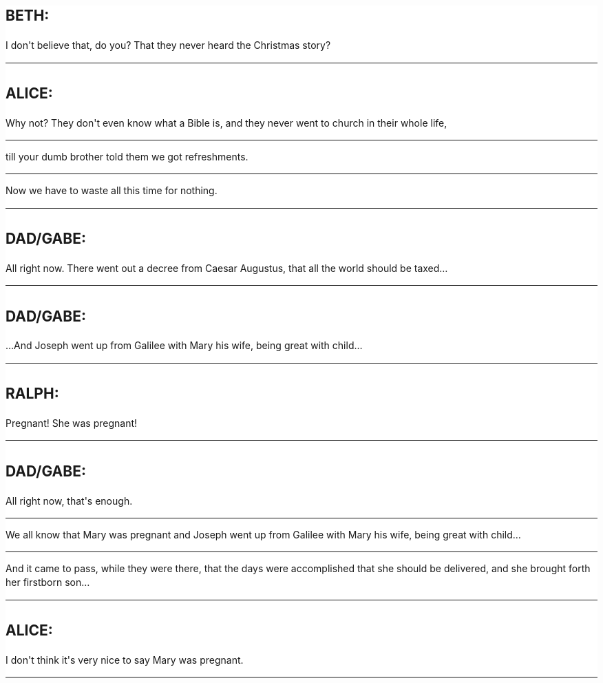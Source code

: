 ## BETH:
I don't believe that, do you? That they never heard the Christmas story?

---

## ALICE:
Why not? They don't even know what a Bible is, and they never went to church in their whole life, 

---

till your dumb brother told them we got refreshments. 

---

Now we have to waste all this time for nothing.

---

## DAD/GABE:
All right now. There went out a decree from Caesar Augustus, that all the world should be taxed…

---

## DAD/GABE:
…And Joseph went up from Galilee with Mary his wife, being great with child…

---

## RALPH:
Pregnant! She was pregnant!



---

## DAD/GABE:
All right now, that's enough. 

---

We all know that Mary was pregnant and Joseph went up from Galilee with Mary his wife, being great with child…

---

And it came to pass, while they were there, that the days were accomplished that she should be delivered, and she brought forth her firstborn son…

---

## ALICE:
I don't think it's very nice to say Mary was pregnant. 

---